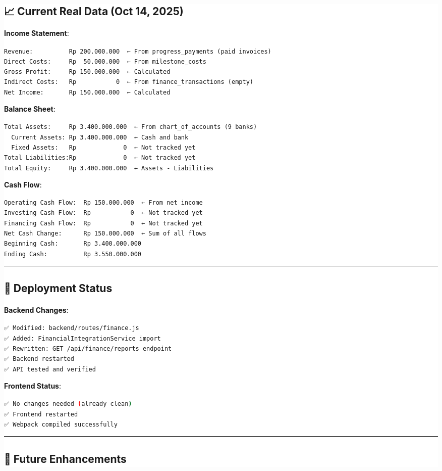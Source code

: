 ## 📈 Current Real Data (Oct 14, 2025)

**Income Statement**:
```
Revenue:          Rp 200.000.000  ← From progress_payments (paid invoices)
Direct Costs:     Rp  50.000.000  ← From milestone_costs
Gross Profit:     Rp 150.000.000  ← Calculated
Indirect Costs:   Rp           0  ← From finance_transactions (empty)
Net Income:       Rp 150.000.000  ← Calculated
```

**Balance Sheet**:
```
Total Assets:     Rp 3.400.000.000  ← From chart_of_accounts (9 banks)
  Current Assets: Rp 3.400.000.000  ← Cash and bank
  Fixed Assets:   Rp             0  ← Not tracked yet
Total Liabilities:Rp             0  ← Not tracked yet
Total Equity:     Rp 3.400.000.000  ← Assets - Liabilities
```

**Cash Flow**:
```
Operating Cash Flow:  Rp 150.000.000  ← From net income
Investing Cash Flow:  Rp           0  ← Not tracked yet
Financing Cash Flow:  Rp           0  ← Not tracked yet
Net Cash Change:      Rp 150.000.000  ← Sum of all flows
Beginning Cash:       Rp 3.400.000.000
Ending Cash:          Rp 3.550.000.000
```

---

## 🚀 Deployment Status

**Backend Changes**:
```bash
✅ Modified: backend/routes/finance.js
✅ Added: FinancialIntegrationService import
✅ Rewritten: GET /api/finance/reports endpoint
✅ Backend restarted
✅ API tested and verified
```

**Frontend Status**:
```bash
✅ No changes needed (already clean)
✅ Frontend restarted
✅ Webpack compiled successfully
```

---

## 🎯 Future Enhancements
